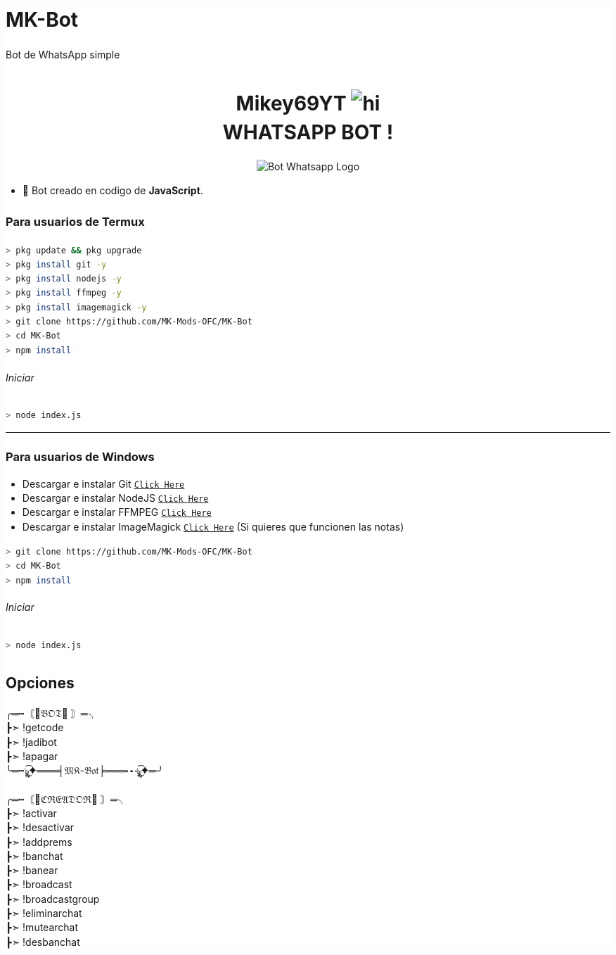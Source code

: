# MK-Bot
Bot de WhatsApp simple
<h1 align="center">Mikey69YT <img src="https://user-images.githubusercontent.com/1303154/88677602-1635ba80-d120-11ea-84d8-d263ba5fc3c0.gif" width="40px" alt="hi"><br>WHATSAPP BOT !</h1>

<p align="center">
<img src="https://www.artificial-solutions.com/wp-content/uploads/personality-bot-teneo.png" width="100%" alt="Bot Whatsapp Logo"/>
</p>

- 👀 Bot creado en codigo de **JavaScript**.

### Para usuarios de Termux
```bash
> pkg update && pkg upgrade
> pkg install git -y
> pkg install nodejs -y
> pkg install ffmpeg -y
> pkg install imagemagick -y
> git clone https://github.com/MK-Mods-OFC/MK-Bot
> cd MK-Bot
> npm install
```
###### Iniciar
```bash
> node index.js
```

---------

### Para usuarios de Windows
* Descargar e instalar Git [`Click Here`](https://git-scm.com/downloads) <br>
* Descargar e instalar NodeJS [`Click Here`](https://nodejs.org/en/download) <br>
* Descargar e instalar FFMPEG [`Click Here`](https://ffmpeg.org/download.html) <br>
* Descargar e instalar ImageMagick [`Click Here`](https://imagemagick.org/script/download.php) (Si quieres que funcionen las notas) 
```bash
> git clone https://github.com/MK-Mods-OFC/MK-Bot
> cd MK-Bot
> npm install
```
###### Iniciar
```bash
> node index.js
```
## Opciones

╭═┅〘👾𝔅𝔒𝔗👾 〙═╮ <br>
┣➣ !getcode <br>
┣➣ !jadibot <br>
┣➣ !apagar <br>
╰═┅ৡৢ͜͡✦═══╡𝔐𝔎-𝔅𝔬𝔱╞═══┅ৡৢ͜͡✦═╯ <br>
 <br>
╭═┅〘👾ℭℜ𝔈𝔄𝔇𝔒ℜ👾 〙═╮ <br>
┣➣ !activar <br>
┣➣ !desactivar <br>
┣➣ !addprems <br>
┣➣ !banchat <br>
┣➣ !banear <br>
┣➣ !broadcast <br>
┣➣ !broadcastgroup  <br>
┣➣ !eliminarchat <br>
┣➣ !mutearchat <br>
┣➣ !desbanchat <br>